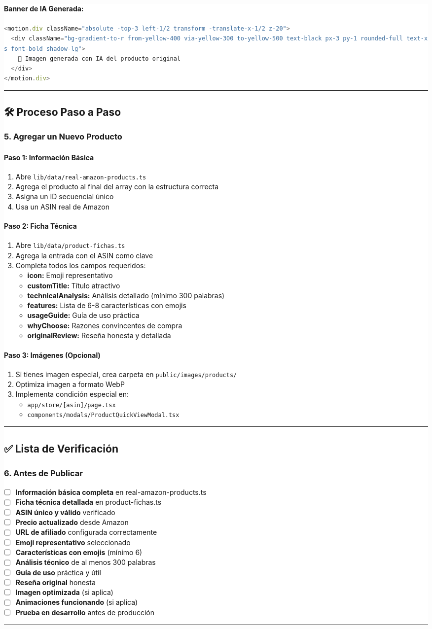 #### **Banner de IA Generada:**
```typescript
<motion.div className="absolute -top-3 left-1/2 transform -translate-x-1/2 z-20">
  <div className="bg-gradient-to-r from-yellow-400 via-yellow-300 to-yellow-500 text-black px-3 py-1 rounded-full text-xs font-bold shadow-lg">
    🤖 Imagen generada con IA del producto original
  </div>
</motion.div>
```

---

## 🛠️ Proceso Paso a Paso

### 5. **Agregar un Nuevo Producto**

#### **Paso 1: Información Básica**
1. Abre `lib/data/real-amazon-products.ts`
2. Agrega el producto al final del array con la estructura correcta
3. Asigna un ID secuencial único
4. Usa un ASIN real de Amazon

#### **Paso 2: Ficha Técnica**
1. Abre `lib/data/product-fichas.ts`
2. Agrega la entrada con el ASIN como clave
3. Completa todos los campos requeridos:
   - **icon:** Emoji representativo
   - **customTitle:** Título atractivo
   - **technicalAnalysis:** Análisis detallado (mínimo 300 palabras)
   - **features:** Lista de 6-8 características con emojis
   - **usageGuide:** Guía de uso práctica
   - **whyChoose:** Razones convincentes de compra
   - **originalReview:** Reseña honesta y detallada

#### **Paso 3: Imágenes (Opcional)**
1. Si tienes imagen especial, crea carpeta en `public/images/products/`
2. Optimiza imagen a formato WebP
3. Implementa condición especial en:
   - `app/store/[asin]/page.tsx`
   - `components/modals/ProductQuickViewModal.tsx`

---

## ✅ Lista de Verificación

### 6. **Antes de Publicar**

- [ ] **Información básica completa** en real-amazon-products.ts
- [ ] **Ficha técnica detallada** en product-fichas.ts
- [ ] **ASIN único y válido** verificado
- [ ] **Precio actualizado** desde Amazon
- [ ] **URL de afiliado** configurada correctamente
- [ ] **Emoji representativo** seleccionado
- [ ] **Características con emojis** (mínimo 6)
- [ ] **Análisis técnico** de al menos 300 palabras
- [ ] **Guía de uso** práctica y útil
- [ ] **Reseña original** honesta
- [ ] **Imagen optimizada** (si aplica)
- [ ] **Animaciones funcionando** (si aplica)
- [ ] **Prueba en desarrollo** antes de producción

---